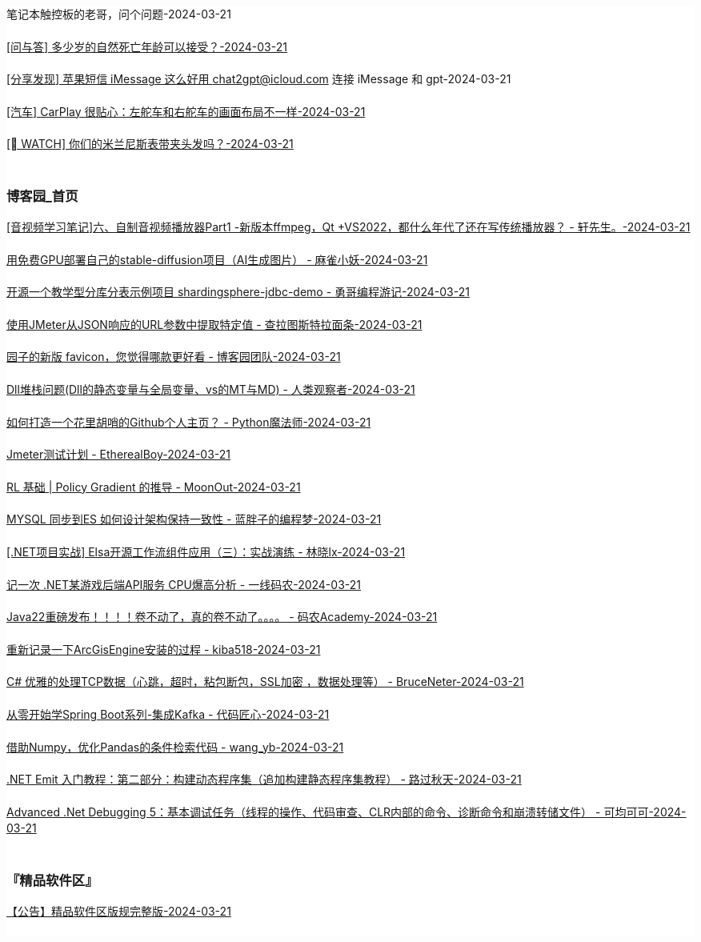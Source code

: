 笔记本触控板的老哥，问个问题-2024-03-21</a><br/><br/><a target=_blank rel=nofollow href="https://www.v2ex.com/t/1025865#reply7" >[问与答] 多少岁的自然死亡年龄可以接受？-2024-03-21</a><br/><br/><a target=_blank rel=nofollow href="https://www.v2ex.com/t/1025863#reply2" >[分享发现] 苹果短信 iMessage 这么好用 chat2gpt@icloud.com 连接 iMessage 和 gpt-2024-03-21</a><br/><br/><a target=_blank rel=nofollow href="https://www.v2ex.com/t/1025861#reply0" >[汽车] CarPlay 很贴心：左舵车和右舵车的画面布局不一样-2024-03-21</a><br/><br/><a target=_blank rel=nofollow href="https://www.v2ex.com/t/1025860#reply5" >[ WATCH] 你们的米兰尼斯表带夹头发吗？-2024-03-21</a><br/><br/>









###  博客园_首页

<a target=_blank rel=nofollow href="https://www.cnblogs.com/Leventure/p/18088492" >[音视频学习笔记]六、自制音视频播放器Part1 -新版本ffmpeg，Qt +VS2022，都什么年代了还在写传统播放器？ - 轩先生。-2024-03-21</a><br/><br/><a target=_blank rel=nofollow href="https://www.cnblogs.com/xuxiaona/p/18088404" >用免费GPU部署自己的stable-diffusion项目（AI生成图片） - 麻雀小妖-2024-03-21</a><br/><br/><a target=_blank rel=nofollow href="https://www.cnblogs.com/makemylife/p/18088346" >开源一个教学型分库分表示例项目 shardingsphere-jdbc-demo - 勇哥编程游记-2024-03-21</a><br/><br/><a target=_blank rel=nofollow href="https://www.cnblogs.com/n00dle/p/18087760" >使用JMeter从JSON响应的URL参数中提取特定值 - 查拉图斯特拉面条-2024-03-21</a><br/><br/><a target=_blank rel=nofollow href="https://www.cnblogs.com/cmt/p/18087826" >园子的新版 favicon，您觉得哪款更好看 - 博客园团队-2024-03-21</a><br/><br/><a target=_blank rel=nofollow href="https://www.cnblogs.com/renleiguanchashi/p/18087876" >Dll堆栈问题(Dll的静态变量与全局变量、vs的MT与MD) - 人类观察者-2024-03-21</a><br/><br/><a target=_blank rel=nofollow href="https://www.cnblogs.com/meet/p/18084942" >如何打造一个花里胡哨的Github个人主页？ - Python魔法师-2024-03-21</a><br/><br/><a target=_blank rel=nofollow href="https://www.cnblogs.com/EtherealBoyJiang/p/18087822" >Jmeter测试计划 - EtherealBoy-2024-03-21</a><br/><br/><a target=_blank rel=nofollow href="https://www.cnblogs.com/moonout/p/18086974" >RL 基础 | Policy Gradient 的推导 - MoonOut-2024-03-21</a><br/><br/><a target=_blank rel=nofollow href="https://www.cnblogs.com/hobbybear/p/18087591" >MYSQL 同步到ES 如何设计架构保持一致性 - 蓝胖子的编程梦-2024-03-21</a><br/><br/><a target=_blank rel=nofollow href="https://www.cnblogs.com/jevonsflash/p/18087583" >[.NET项目实战] Elsa开源工作流组件应用（三）：实战演练 - 林晓lx-2024-03-21</a><br/><br/><a target=_blank rel=nofollow href="https://www.cnblogs.com/huangxincheng/p/18087576" >记一次 .NET某游戏后端API服务 CPU爆高分析 - 一线码农-2024-03-21</a><br/><br/><a target=_blank rel=nofollow href="https://www.cnblogs.com/coderacademy/p/18087566" >Java22重磅发布！！！！卷不动了，真的卷不动了。。。。 - 码农Academy-2024-03-21</a><br/><br/><a target=_blank rel=nofollow href="https://www.cnblogs.com/kiba/p/18085072" >重新记录一下ArcGisEngine安装的过程 - kiba518-2024-03-21</a><br/><br/><a target=_blank rel=nofollow href="https://www.cnblogs.com/qwqwQAQ/p/18087456" >C# 优雅的处理TCP数据（心跳，超时，粘包断包，SSL加密 ，数据处理等） - BruceNeter-2024-03-21</a><br/><br/><a target=_blank rel=nofollow href="https://www.cnblogs.com/daimajiangxin/p/18087329" >从零开始学Spring Boot系列-集成Kafka - 代码匠心-2024-03-21</a><br/><br/><a target=_blank rel=nofollow href="https://www.cnblogs.com/wang_yb/p/18087288" >借助Numpy，优化Pandas的条件检索代码 - wang_yb-2024-03-21</a><br/><br/><a target=_blank rel=nofollow href="https://www.cnblogs.com/cyq1162/p/18085811" >.NET Emit 入门教程：第二部分：构建动态程序集（追加构建静态程序集教程） - 路过秋天-2024-03-21</a><br/><br/><a target=_blank rel=nofollow href="https://www.cnblogs.com/PatrickLiu/p/18060906" >Advanced .Net Debugging 5：基本调试任务（线程的操作、代码审查、CLR内部的命令、诊断命令和崩溃转储文件） - 可均可可-2024-03-21</a><br/><br/>





###  『精品软件区』

<a target=_blank rel=nofollow href="https://www.52pojie.cn/thread-1903894-1-1.html" >【公告】精品软件区版规完整版-2024-03-21</a><br/><br/>


